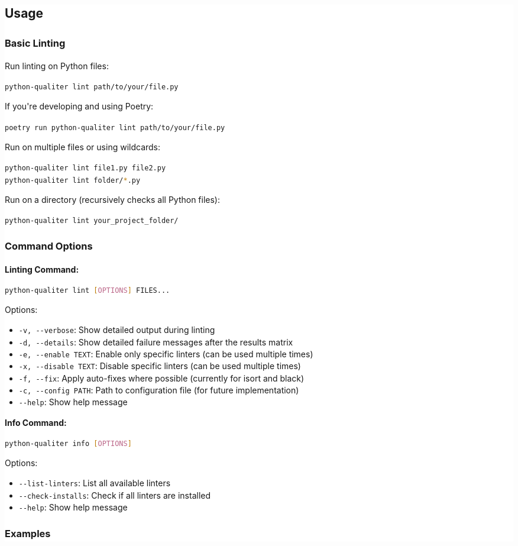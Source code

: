 ## Usage

### Basic Linting

Run linting on Python files:

```bash
python-qualiter lint path/to/your/file.py
```

If you're developing and using Poetry:

```bash
poetry run python-qualiter lint path/to/your/file.py
```

Run on multiple files or using wildcards:

```bash
python-qualiter lint file1.py file2.py
python-qualiter lint folder/*.py
```

Run on a directory (recursively checks all Python files):

```bash
python-qualiter lint your_project_folder/
```

### Command Options

**Linting Command:**

```bash
python-qualiter lint [OPTIONS] FILES...
```

Options:
- `-v, --verbose`: Show detailed output during linting
- `-d, --details`: Show detailed failure messages after the results matrix
- `-e, --enable TEXT`: Enable only specific linters (can be used multiple times)
- `-x, --disable TEXT`: Disable specific linters (can be used multiple times)
- `-f, --fix`: Apply auto-fixes where possible (currently for isort and black)
- `-c, --config PATH`: Path to configuration file (for future implementation)
- `--help`: Show help message

**Info Command:**

```bash
python-qualiter info [OPTIONS]
```

Options:
- `--list-linters`: List all available linters
- `--check-installs`: Check if all linters are installed
- `--help`: Show help message

### Examples
